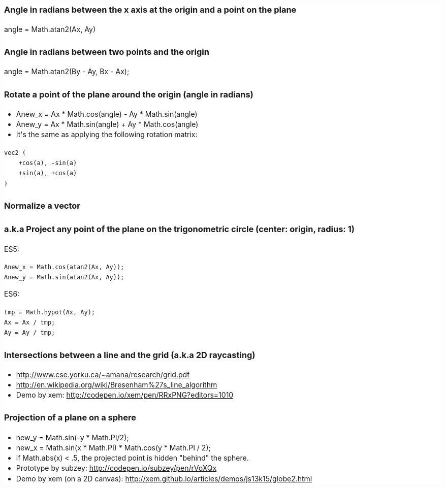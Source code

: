 ### Angle in radians between the x axis at the origin and a point on the plane

angle = Math.atan2(Ax, Ay)

### Angle in radians between two points and the origin

angle = Math.atan2(By - Ay, Bx - Ax);

### Rotate a point of the plane around the origin (angle in radians)

- Anew_x = Ax * Math.cos(angle) - Ay * Math.sin(angle)
- Anew_y = Ax * Math.sin(angle) + Ay * Math.cos(angle)
- It's the same as applying the following rotation matrix:
````
vec2 (
    +cos(a), -sin(a)
    +sin(a), +cos(a)
)
````


### Normalize a vector
### a.k.a Project any point of the plane on the trigonometric circle (center: origin, radius: 1)

ES5:

````
Anew_x = Math.cos(atan2(Ax, Ay));
Anew_y = Math.sin(atan2(Ax, Ay));
````

ES6:
 	
````
tmp = Math.hypot(Ax, Ay);
Ax = Ax / tmp;
Ay = Ay / tmp;
````

### Intersections between a line and the grid (a.k.a 2D raycasting)

- http://www.cse.yorku.ca/~amana/research/grid.pdf
- http://en.wikipedia.org/wiki/Bresenham%27s_line_algorithm
- Demo by xem: http://codepen.io/xem/pen/RRxPNG?editors=1010

### Projection of a plane on a sphere

- new_y = Math.sin(-y * Math.PI/2);
- new_x = Math.sin(x * Math.PI) * Math.cos(y * Math.PI / 2);
- if Math.abs(x) < .5, the projected point is hidden "behind" the sphere.
- Prototype by subzey: http://codepen.io/subzey/pen/rVoXQx
- Demo by xem (on a 2D canvas): http://xem.github.io/articles/demos/js13k15/globe2.html
